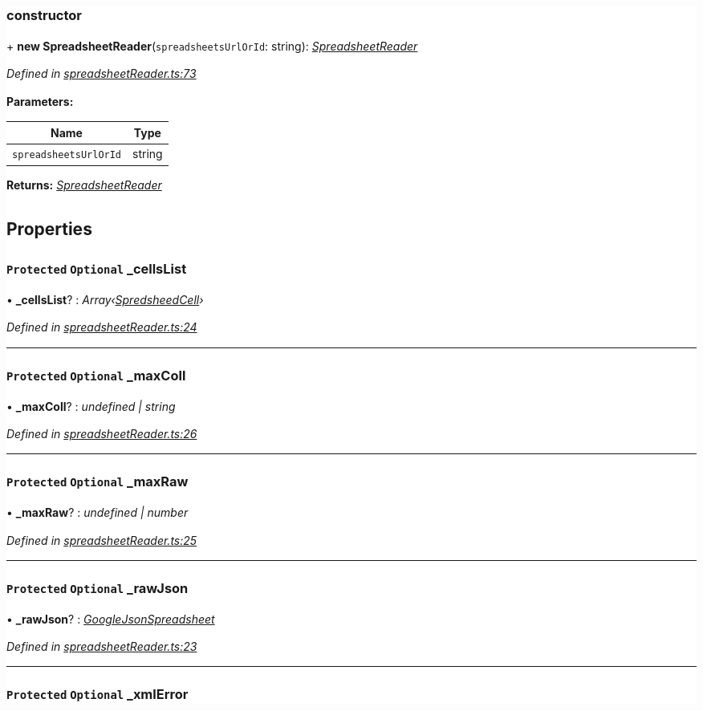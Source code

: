 ###  constructor

\+ **new SpreadsheetReader**(`spreadsheetsUrlOrId`: string): *[SpreadsheetReader](_spreadsheetreader_.spreadsheetreader.md)*

*Defined in [spreadsheetReader.ts:73](https://github.com/hubjac1/simple-spreadsheet-reader/blob/2166dbf/src/spreadsheetReader.ts#L73)*

**Parameters:**

Name | Type |
------ | ------ |
`spreadsheetsUrlOrId` | string |

**Returns:** *[SpreadsheetReader](_spreadsheetreader_.spreadsheetreader.md)*

## Properties

### `Protected` `Optional` _cellsList

• **_cellsList**? : *Array‹[SpredsheedCell](_spreadsheetreader_.md#spredsheedcell)›*

*Defined in [spreadsheetReader.ts:24](https://github.com/hubjac1/simple-spreadsheet-reader/blob/2166dbf/src/spreadsheetReader.ts#L24)*

___

### `Protected` `Optional` _maxColl

• **_maxColl**? : *undefined | string*

*Defined in [spreadsheetReader.ts:26](https://github.com/hubjac1/simple-spreadsheet-reader/blob/2166dbf/src/spreadsheetReader.ts#L26)*

___

### `Protected` `Optional` _maxRaw

• **_maxRaw**? : *undefined | number*

*Defined in [spreadsheetReader.ts:25](https://github.com/hubjac1/simple-spreadsheet-reader/blob/2166dbf/src/spreadsheetReader.ts#L25)*

___

### `Protected` `Optional` _rawJson

• **_rawJson**? : *[GoogleJsonSpreadsheet](_spreadsheetreader_.md#googlejsonspreadsheet)*

*Defined in [spreadsheetReader.ts:23](https://github.com/hubjac1/simple-spreadsheet-reader/blob/2166dbf/src/spreadsheetReader.ts#L23)*

___

### `Protected` `Optional` _xmlError
